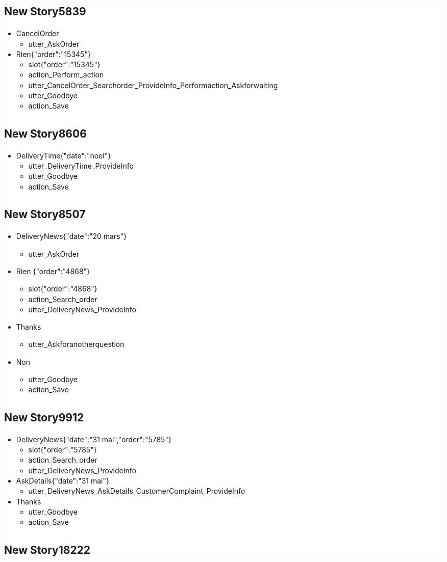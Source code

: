 
## New Story5839

* CancelOrder
    - utter_AskOrder
* Rien{"order":"15345"}
    - slot{"order":"15345"}
    - action_Perform_action
    - utter_CancelOrder_Searchorder_ProvideInfo_Performaction_Askforwaiting
    - utter_Goodbye
    - action_Save


## New Story8606

* DeliveryTime{"date":"noel"}
    - utter_DeliveryTime_ProvideInfo
    - utter_Goodbye
    - action_Save


## New Story8507

* DeliveryNews{"date":"20 mars"}
    - utter_AskOrder
* Rien {"order":"4868"}
    - slot{"order":"4868"}
    - action_Search_order
    - utter_DeliveryNews_ProvideInfo

* Thanks
    - utter_Askforanotherquestion
* Non
    - utter_Goodbye
    - action_Save


## New Story9912

* DeliveryNews{"date":"31 mai","order":"5785"}
    - slot{"order":"5785"}
    - action_Search_order
    - utter_DeliveryNews_ProvideInfo
* AskDetails{"date":"31 mai"}
    - utter_DeliveryNews_AskDetails_CustomerComplaint_ProvideInfo
* Thanks
    - utter_Goodbye
    - action_Save


## New Story18222
